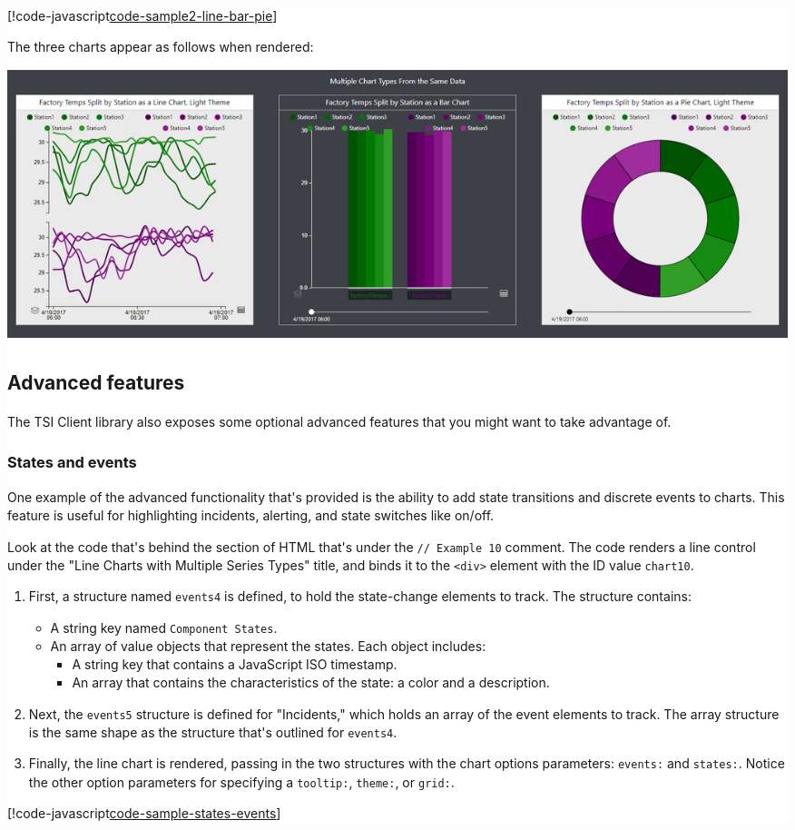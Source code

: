 [!code-javascript[code-sample2-line-bar-pie](~/samples-javascript/pages/tutorial/index.html?range=241-262&highlight=13-14,16-17,19-20)]

The three charts appear as follows when rendered:

[![Multiple chart types from the same data](media/tutorial-explore-js-client-lib/tcs-multiple-chart-types-from-the-same-data.png)](media/tutorial-explore-js-client-lib/tcs-multiple-chart-types-from-the-same-data.png#lightbox)

## Advanced features

The TSI Client library also exposes some optional advanced features that you might want to take advantage of.

### States and events

One example of the advanced functionality that's provided is the ability to add state transitions and discrete events to charts. This feature is useful for highlighting incidents, alerting, and state switches like on/off.

Look at the code that's behind the section of HTML that's under the `// Example 10` comment. The code renders a line control under the "Line Charts with Multiple Series Types" title, and binds it to the `<div>` element with the ID value `chart10`.

1. First, a structure named `events4` is defined, to hold the state-change elements to track. The structure contains:

   - A string key named `Component States`.
   - An array of value objects that represent the states. Each object includes:
     - A string key that contains a JavaScript ISO timestamp.
     - An array that contains the characteristics of the state: a color and a description.

2. Next, the `events5` structure is defined for "Incidents," which holds an array of the event elements to track. The array structure is the same shape as the structure that's outlined for `events4`.

3. Finally, the line chart is rendered, passing in the two structures with the chart options parameters: `events:` and `states:`. Notice the other option parameters for specifying a `tooltip:`, `theme:`, or `grid:`.

[!code-javascript[code-sample-states-events](~/samples-javascript/pages/tutorial/index.html?range=337-389&highlight=5,26,51)]
